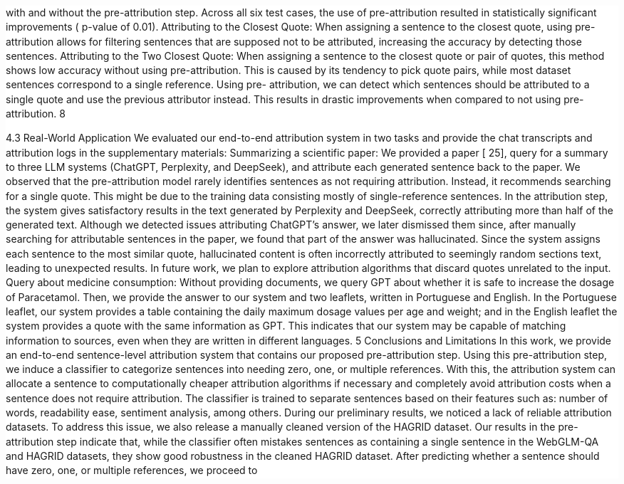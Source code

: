 with and without the pre-attribution step. Across all six test cases, the use of pre-attribution resulted
in statistically significant improvements ( p-value of 0.01).
Attributing to the Closest Quote: When assigning a sentence to the closest quote, using pre-
attribution allows for filtering sentences that are supposed not to be attributed, increasing the accuracy
by detecting those sentences.
Attributing to the Two Closest Quote: When assigning a sentence to the closest quote or pair of
quotes, this method shows low accuracy without using pre-attribution. This is caused by its tendency
to pick quote pairs, while most dataset sentences correspond to a single reference. Using pre-
attribution, we can detect which sentences should be attributed to a single quote and use the previous
attributor instead. This results in drastic improvements when compared to not using pre-attribution.
8

4.3 Real-World Application
We evaluated our end-to-end attribution system in two tasks and provide the chat transcripts and
attribution logs in the supplementary materials:
Summarizing a scientific paper: We provided a paper [ 25], query for a summary to three LLM
systems (ChatGPT, Perplexity, and DeepSeek), and attribute each generated sentence back to the paper.
We observed that the pre-attribution model rarely identifies sentences as not requiring attribution.
Instead, it recommends searching for a single quote. This might be due to the training data consisting
mostly of single-reference sentences. In the attribution step, the system gives satisfactory results in
the text generated by Perplexity and DeepSeek, correctly attributing more than half of the generated
text. Although we detected issues attributing ChatGPT’s answer, we later dismissed them since, after
manually searching for attributable sentences in the paper, we found that part of the answer was
hallucinated. Since the system assigns each sentence to the most similar quote, hallucinated content
is often incorrectly attributed to seemingly random sections text, leading to unexpected results. In
future work, we plan to explore attribution algorithms that discard quotes unrelated to the input.
Query about medicine consumption: Without providing documents, we query GPT about whether
it is safe to increase the dosage of Paracetamol. Then, we provide the answer to our system and two
leaflets, written in Portuguese and English. In the Portuguese leaflet, our system provides a table
containing the daily maximum dosage values per age and weight; and in the English leaflet the system
provides a quote with the same information as GPT. This indicates that our system may be capable of
matching information to sources, even when they are written in different languages.
5 Conclusions and Limitations
In this work, we provide an end-to-end sentence-level attribution system that contains our proposed
pre-attribution step. Using this pre-attribution step, we induce a classifier to categorize sentences into
needing zero, one, or multiple references. With this, the attribution system can allocate a sentence to
computationally cheaper attribution algorithms if necessary and completely avoid attribution costs
when a sentence does not require attribution. The classifier is trained to separate sentences based on
their features such as: number of words, readability ease, sentiment analysis, among others.
During our preliminary results, we noticed a lack of reliable attribution datasets. To address this issue,
we also release a manually cleaned version of the HAGRID dataset. Our results in the pre-attribution
step indicate that, while the classifier often mistakes sentences as containing a single sentence in the
WebGLM-QA and HAGRID datasets, they show good robustness in the cleaned HAGRID dataset.
After predicting whether a sentence should have zero, one, or multiple references, we proceed to